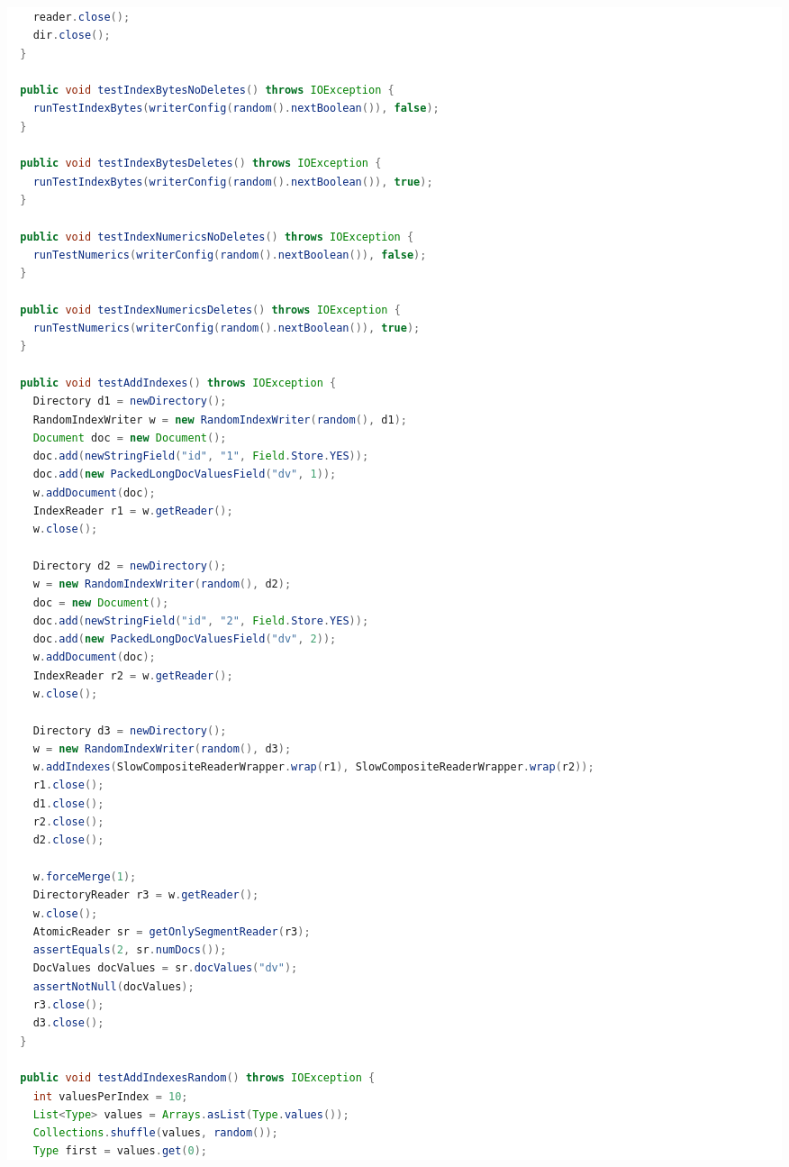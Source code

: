 ```java
    reader.close();
    dir.close();
  }

  public void testIndexBytesNoDeletes() throws IOException {
    runTestIndexBytes(writerConfig(random().nextBoolean()), false);
  }

  public void testIndexBytesDeletes() throws IOException {
    runTestIndexBytes(writerConfig(random().nextBoolean()), true);
  }

  public void testIndexNumericsNoDeletes() throws IOException {
    runTestNumerics(writerConfig(random().nextBoolean()), false);
  }

  public void testIndexNumericsDeletes() throws IOException {
    runTestNumerics(writerConfig(random().nextBoolean()), true);
  }

  public void testAddIndexes() throws IOException {
    Directory d1 = newDirectory();
    RandomIndexWriter w = new RandomIndexWriter(random(), d1);
    Document doc = new Document();
    doc.add(newStringField("id", "1", Field.Store.YES));
    doc.add(new PackedLongDocValuesField("dv", 1));
    w.addDocument(doc);
    IndexReader r1 = w.getReader();
    w.close();

    Directory d2 = newDirectory();
    w = new RandomIndexWriter(random(), d2);
    doc = new Document();
    doc.add(newStringField("id", "2", Field.Store.YES));
    doc.add(new PackedLongDocValuesField("dv", 2));
    w.addDocument(doc);
    IndexReader r2 = w.getReader();
    w.close();

    Directory d3 = newDirectory();
    w = new RandomIndexWriter(random(), d3);
    w.addIndexes(SlowCompositeReaderWrapper.wrap(r1), SlowCompositeReaderWrapper.wrap(r2));
    r1.close();
    d1.close();
    r2.close();
    d2.close();

    w.forceMerge(1);
    DirectoryReader r3 = w.getReader();
    w.close();
    AtomicReader sr = getOnlySegmentReader(r3);
    assertEquals(2, sr.numDocs());
    DocValues docValues = sr.docValues("dv");
    assertNotNull(docValues);
    r3.close();
    d3.close();
  }

  public void testAddIndexesRandom() throws IOException {
    int valuesPerIndex = 10;
    List<Type> values = Arrays.asList(Type.values());
    Collections.shuffle(values, random());
    Type first = values.get(0);
```